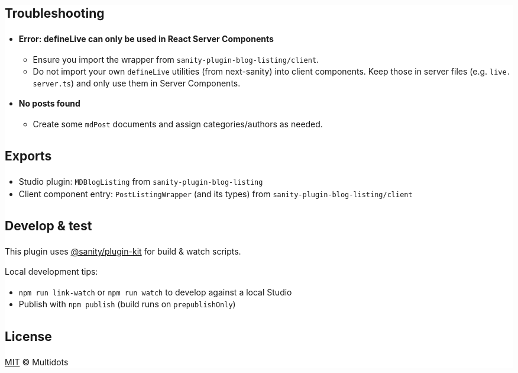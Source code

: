 ## Troubleshooting

- **Error: defineLive can only be used in React Server Components**
  - Ensure you import the wrapper from `sanity-plugin-blog-listing/client`.
  - Do not import your own `defineLive` utilities (from next-sanity) into client components. Keep those in server files (e.g. `live.server.ts`) and only use them in Server Components.

- **No posts found**
  - Create some `mdPost` documents and assign categories/authors as needed.


## Exports

- Studio plugin: `MDBlogListing` from `sanity-plugin-blog-listing`
- Client component entry: `PostListingWrapper` (and its types) from `sanity-plugin-blog-listing/client`

## Develop & test

This plugin uses [@sanity/plugin-kit](https://github.com/sanity-io/plugin-kit) for build & watch scripts.

Local development tips:

- `npm run link-watch` or `npm run watch` to develop against a local Studio
- Publish with `npm publish` (build runs on `prepublishOnly`)

## License

[MIT](LICENSE) © Multidots
